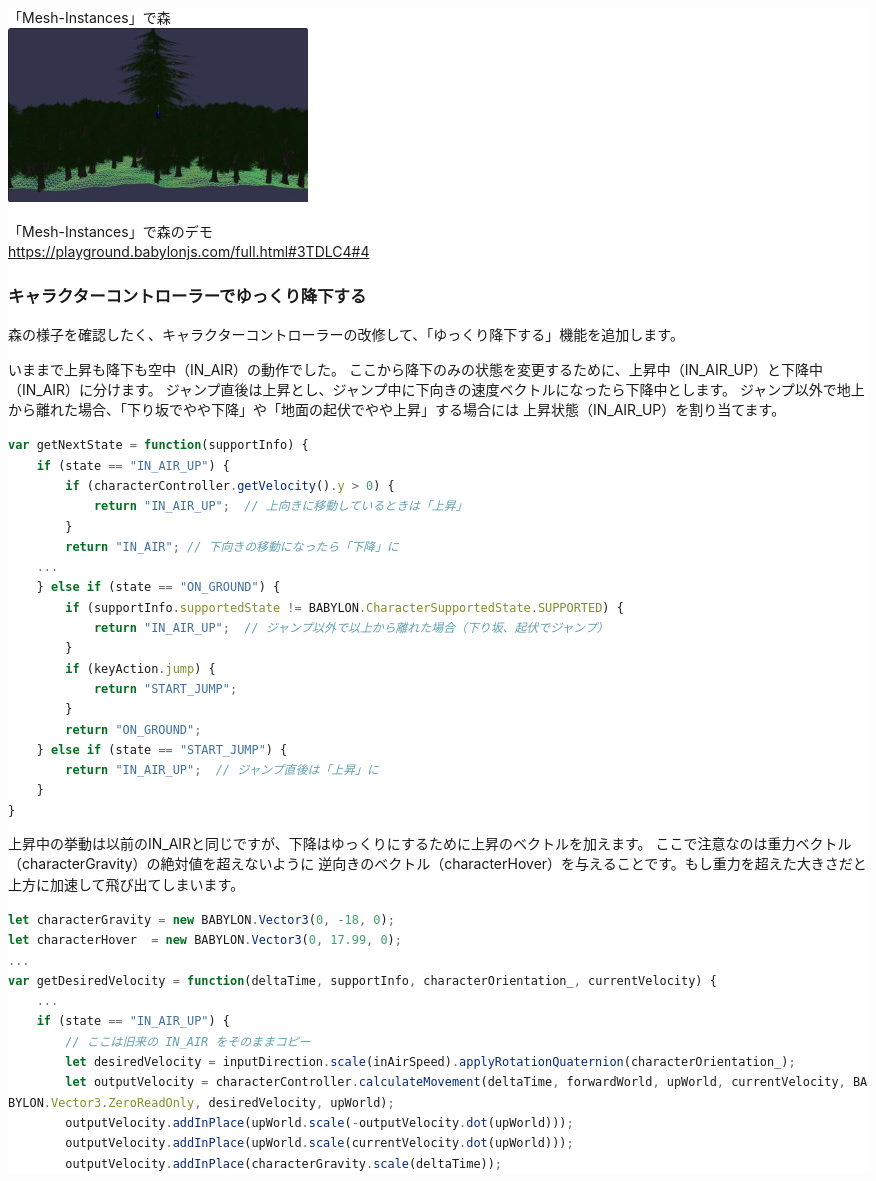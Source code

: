 「Mesh-Instances」で森  
![](073/pic/073_ss_15.jpg)

「Mesh-Instances」で森のデモ  
https://playground.babylonjs.com/full.html#3TDLC4#4

### キャラクターコントローラーでゆっくり降下する

森の様子を確認したく、キャラクターコントローラーの改修して、「ゆっくり降下する」機能を追加します。

いままで上昇も降下も空中（IN_AIR）の動作でした。
ここから降下のみの状態を変更するために、上昇中（IN_AIR_UP）と下降中（IN_AIR）に分けます。
ジャンプ直後は上昇とし、ジャンプ中に下向きの速度ベクトルになったら下降中とします。
ジャンプ以外で地上から離れた場合、「下り坂でやや下降」や「地面の起伏でやや上昇」する場合には
上昇状態（IN_AIR_UP）を割り当てます。

```js
var getNextState = function(supportInfo) {
    if (state == "IN_AIR_UP") {
        if (characterController.getVelocity().y > 0) {
            return "IN_AIR_UP";  // 上向きに移動しているときは「上昇」
        }
        return "IN_AIR"; // 下向きの移動になったら「下降」に
    ...
    } else if (state == "ON_GROUND") {
        if (supportInfo.supportedState != BABYLON.CharacterSupportedState.SUPPORTED) {
            return "IN_AIR_UP";  // ジャンプ以外で以上から離れた場合（下り坂、起伏でジャンプ）
        }
        if (keyAction.jump) {
            return "START_JUMP";
        }
        return "ON_GROUND";
    } else if (state == "START_JUMP") {
        return "IN_AIR_UP";  // ジャンプ直後は「上昇」に
    }
}
```

上昇中の挙動は以前のIN_AIRと同じですが、下降はゆっくりにするために上昇のベクトルを加えます。
ここで注意なのは重力ベクトル（characterGravity）の絶対値を超えないように
逆向きのベクトル（characterHover）を与えることです。もし重力を超えた大きさだと上方に加速して飛び出てしまいます。

```js
let characterGravity = new BABYLON.Vector3(0, -18, 0);
let characterHover  = new BABYLON.Vector3(0, 17.99, 0);
...
var getDesiredVelocity = function(deltaTime, supportInfo, characterOrientation_, currentVelocity) {
    ...
    if (state == "IN_AIR_UP") {
        // ここは旧来の IN_AIR をそのままコピー
        let desiredVelocity = inputDirection.scale(inAirSpeed).applyRotationQuaternion(characterOrientation_);
        let outputVelocity = characterController.calculateMovement(deltaTime, forwardWorld, upWorld, currentVelocity, BABYLON.Vector3.ZeroReadOnly, desiredVelocity, upWorld);
        outputVelocity.addInPlace(upWorld.scale(-outputVelocity.dot(upWorld)));
        outputVelocity.addInPlace(upWorld.scale(currentVelocity.dot(upWorld)));
        outputVelocity.addInPlace(characterGravity.scale(deltaTime));
```